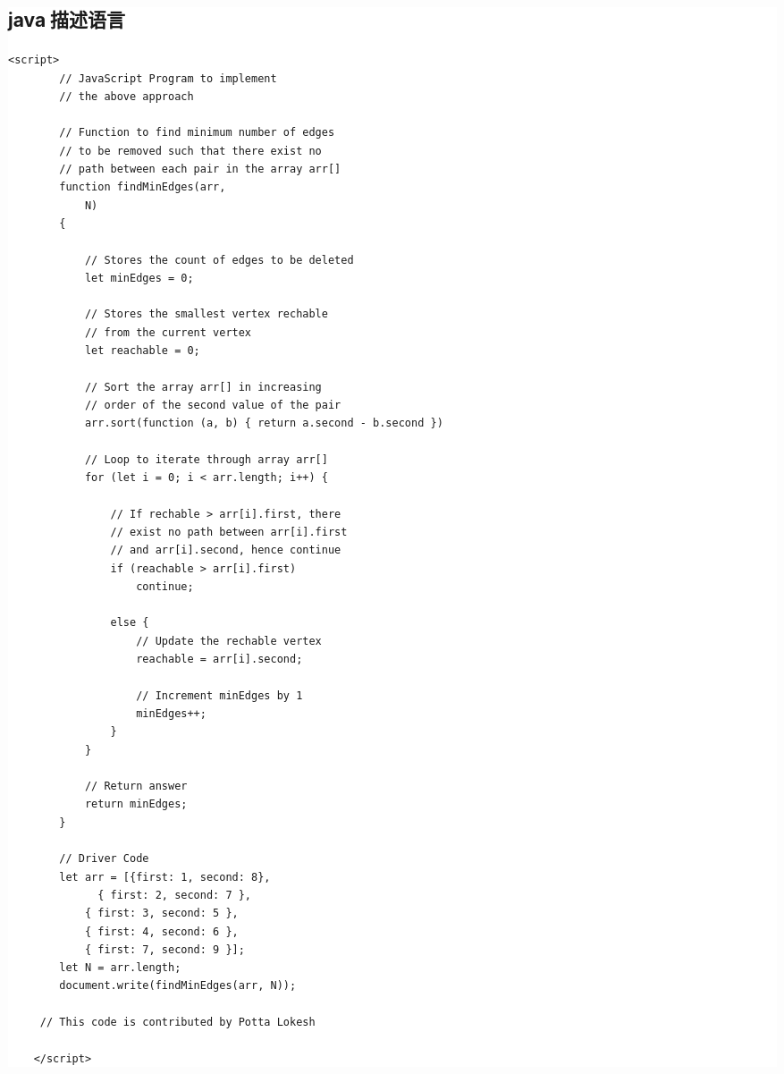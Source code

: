 ## java 描述语言

```
<script>
        // JavaScript Program to implement
        // the above approach

        // Function to find minimum number of edges
        // to be removed such that there exist no
        // path between each pair in the array arr[]
        function findMinEdges(arr,
            N)
        {

            // Stores the count of edges to be deleted
            let minEdges = 0;

            // Stores the smallest vertex rechable
            // from the current vertex
            let reachable = 0;

            // Sort the array arr[] in increasing
            // order of the second value of the pair
            arr.sort(function (a, b) { return a.second - b.second })

            // Loop to iterate through array arr[]
            for (let i = 0; i < arr.length; i++) {

                // If rechable > arr[i].first, there
                // exist no path between arr[i].first
                // and arr[i].second, hence continue
                if (reachable > arr[i].first)
                    continue;

                else {
                    // Update the rechable vertex
                    reachable = arr[i].second;

                    // Increment minEdges by 1
                    minEdges++;
                }
            }

            // Return answer
            return minEdges;
        }

        // Driver Code
        let arr = [{first: 1, second: 8},
              { first: 2, second: 7 },
            { first: 3, second: 5 },
            { first: 4, second: 6 },
            { first: 7, second: 9 }];
        let N = arr.length;
        document.write(findMinEdges(arr, N));

     // This code is contributed by Potta Lokesh

    </script>
```
